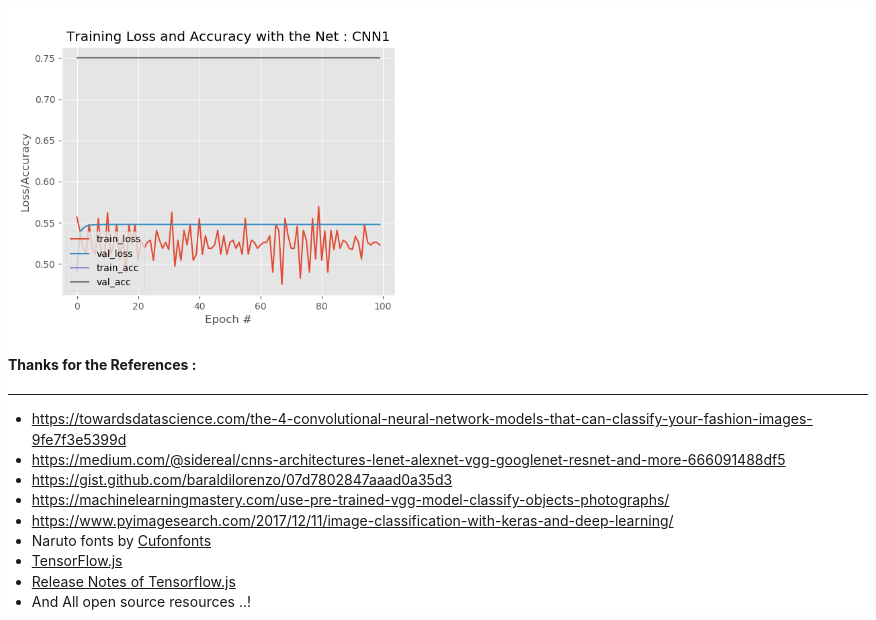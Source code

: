 <img src="/plots/CNN1.png" width="50%"/>
</p>

#### Thanks for the References :
---

- https://towardsdatascience.com/the-4-convolutional-neural-network-models-that-can-classify-your-fashion-images-9fe7f3e5399d
- https://medium.com/@sidereal/cnns-architectures-lenet-alexnet-vgg-googlenet-resnet-and-more-666091488df5
- https://gist.github.com/baraldilorenzo/07d7802847aaad0a35d3
- https://machinelearningmastery.com/use-pre-trained-vgg-model-classify-objects-photographs/
- https://www.pyimagesearch.com/2017/12/11/image-classification-with-keras-and-deep-learning/
- Naruto fonts by [Cufonfonts](https://www.cufonfonts.com/font/ninja-naruto)
- [TensorFlow.js](https://js.tensorflow.org/)
- [Release Notes of Tensorflow.js](https://github.com/tensorflow/tfjs/releases)
- And All open source resources ..!